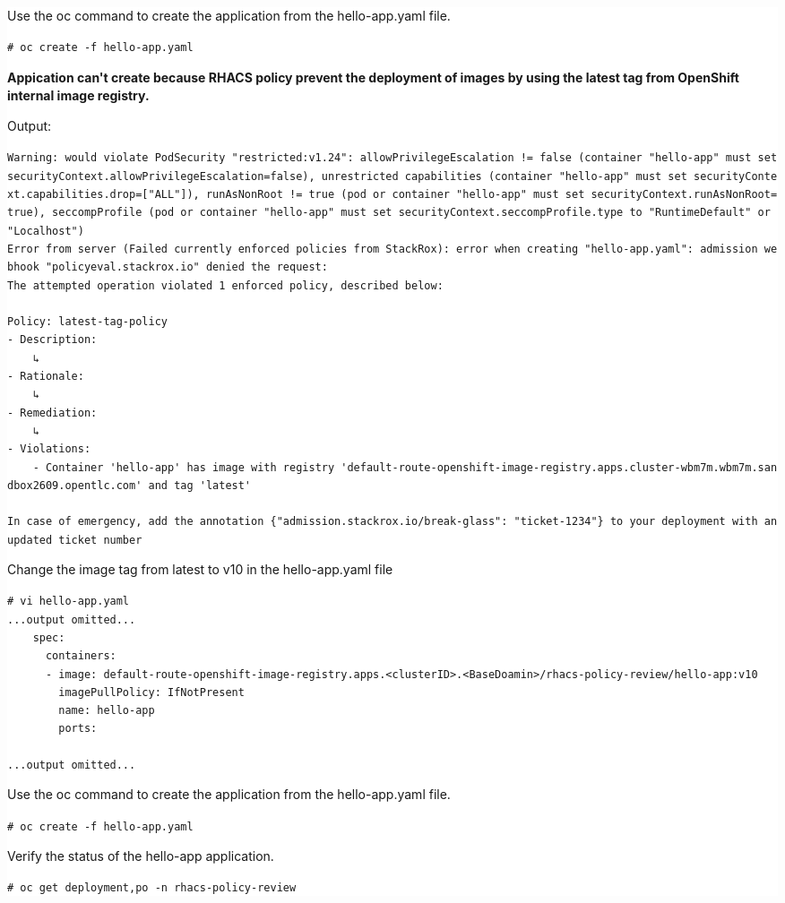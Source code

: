 Use the oc command to create the application from the hello-app.yaml file.
```
# oc create -f hello-app.yaml
```

**Appication can't create because RHACS policy prevent the deployment of images by using the latest tag from OpenShift internal image registry.**

Output:
```
Warning: would violate PodSecurity "restricted:v1.24": allowPrivilegeEscalation != false (container "hello-app" must set securityContext.allowPrivilegeEscalation=false), unrestricted capabilities (container "hello-app" must set securityContext.capabilities.drop=["ALL"]), runAsNonRoot != true (pod or container "hello-app" must set securityContext.runAsNonRoot=true), seccompProfile (pod or container "hello-app" must set securityContext.seccompProfile.type to "RuntimeDefault" or "Localhost")
Error from server (Failed currently enforced policies from StackRox): error when creating "hello-app.yaml": admission webhook "policyeval.stackrox.io" denied the request:
The attempted operation violated 1 enforced policy, described below:

Policy: latest-tag-policy
- Description:
    ↳
- Rationale:
    ↳
- Remediation:
    ↳
- Violations:
    - Container 'hello-app' has image with registry 'default-route-openshift-image-registry.apps.cluster-wbm7m.wbm7m.sandbox2609.opentlc.com' and tag 'latest'

In case of emergency, add the annotation {"admission.stackrox.io/break-glass": "ticket-1234"} to your deployment with an updated ticket number
```

Change the image tag from latest to v10 in the hello-app.yaml file
```
# vi hello-app.yaml
...output omitted...
    spec:
      containers:
      - image: default-route-openshift-image-registry.apps.<clusterID>.<BaseDoamin>/rhacs-policy-review/hello-app:v10
        imagePullPolicy: IfNotPresent
        name: hello-app
        ports:

...output omitted...
```

Use the oc command to create the application from the hello-app.yaml file.
```
# oc create -f hello-app.yaml
```

Verify the status of the hello-app application.
```
# oc get deployment,po -n rhacs-policy-review
```
